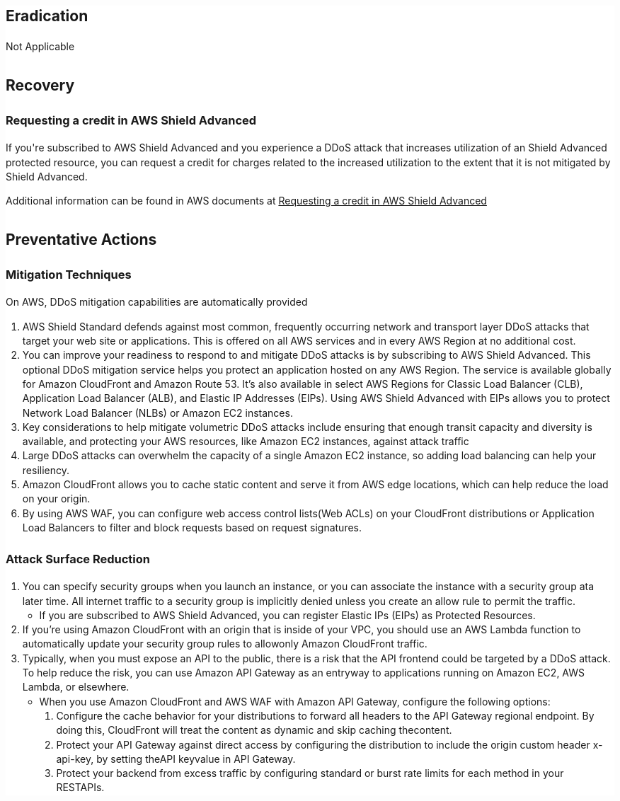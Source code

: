## Eradication
Not Applicable

## Recovery
### Requesting a credit in AWS Shield Advanced
If you're subscribed to AWS Shield Advanced and you experience a DDoS attack that increases utilization of an Shield Advanced protected resource, you can request a credit for charges related to the increased utilization to the extent that it is not mitigated by Shield Advanced. 

Additional information can be found in AWS documents at [Requesting a credit in AWS Shield Advanced](https://docs.aws.amazon.com/waf/latest/developerguide/request-refund.html)

## Preventative Actions
### Mitigation Techniques
On AWS, DDoS mitigation capabilities are automatically provided
1. AWS Shield Standard defends against most common, frequently occurring network and transport layer DDoS attacks that target your web site or applications. This is offered on all AWS services and in every AWS Region at no additional cost.
1. You can improve your readiness to respond to and mitigate DDoS attacks is by subscribing to AWS Shield Advanced. This optional DDoS mitigation service helps you protect an application hosted on any AWS Region. The service is available globally for Amazon CloudFront and Amazon Route 53. It’s also available in select AWS Regions for Classic Load Balancer (CLB), Application Load Balancer (ALB), and Elastic IP Addresses (EIPs). Using AWS Shield Advanced with EIPs allows you to protect Network Load Balancer (NLBs) or Amazon EC2 instances.
1. Key considerations to help mitigate volumetric DDoS attacks include ensuring that enough transit capacity and diversity is available, and protecting your AWS resources, like Amazon EC2 instances, against attack traffic
1. Large DDoS attacks can overwhelm the capacity of a single Amazon EC2 instance, so adding load balancing can help your resiliency.
1. Amazon CloudFront allows you to cache static content and serve it from AWS edge locations, which can help reduce the load on your origin.
1. By using AWS WAF, you can configure web access control lists(Web ACLs) on your CloudFront distributions or Application Load Balancers to filter and block requests based on request signatures.
### Attack Surface Reduction
1. You can specify security groups when you launch an instance, or you can associate the instance with a security group ata later time. All internet traffic to a security group is implicitly denied unless you create an allow rule to permit the traffic. 
    * If you are subscribed to AWS Shield Advanced, you can register Elastic IPs (EIPs) as Protected Resources.
1. If you’re using Amazon CloudFront with an origin that is inside of your VPC, you should use an AWS Lambda function to automatically update your security group rules to allowonly Amazon CloudFront traffic.
1. Typically, when you must expose an API to the public, there is a risk that the API frontend could be targeted by a DDoS attack. To help reduce the risk, you can use Amazon API Gateway as an entryway to applications running on Amazon EC2, AWS Lambda, or elsewhere.
    * When you use Amazon CloudFront and AWS WAF with Amazon API Gateway, configure the following options:
        1. Configure the cache behavior for your distributions to forward all headers to the API Gateway regional endpoint. By doing this, CloudFront will treat the content as dynamic and skip caching thecontent.
        1. Protect your API Gateway against direct access by configuring the distribution to include the origin custom header x-api-key, by setting theAPI keyvalue in API Gateway.
        1. Protect your backend from excess traffic by configuring standard or burst rate limits for each method in your RESTAPIs.

